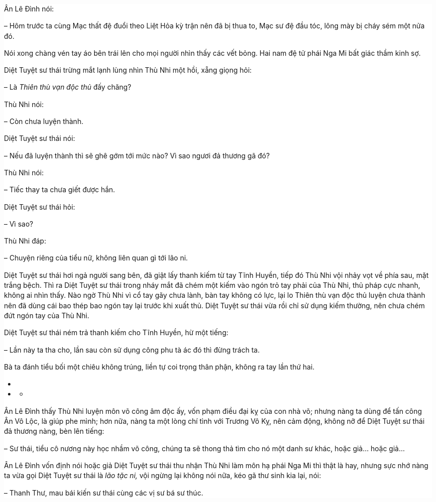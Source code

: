 Ân Lê Đình nói:

– Hôm trước ta cùng Mạc thất đệ đuổi theo Liệt Hỏa kỳ trận nên đã bị thua to, Mạc sư đệ đầu tóc, lông mày bị cháy sém một nửa đó.

Nói xong chàng vén tay áo bên trái lên cho mọi người nhìn thấy các vết bỏng. Hai nam đệ tử phái Nga Mi bất giác thầm kinh sợ.

Diệt Tuyệt sư thái trừng mắt lạnh lùng nhìn Thù Nhi một hồi, xẵng giọng hỏi:

– Là _Thiên thù vạn độc thủ_ đấy chăng?

Thù Nhi nói:

– Còn chưa luyện thành.

Diệt Tuyệt sư thái nói:

– Nếu đã luyện thành thì sẽ ghê gớm tới mức nào? Vì sao ngươi đả thương gã đó?

Thù Nhi nói:

– Tiếc thay ta chưa giết được hắn.

Diệt Tuyệt sư thái hỏi:

– Vì sao?

Thù Nhi đáp:

– Chuyện riêng của tiểu nữ, không liên quan gì tới lão ni.

Diệt Tuyệt sư thái hơi ngả người sang bên, đã giật lấy thanh kiếm từ tay Tĩnh Huyền, tiếp đó Thù Nhi vội nhảy vọt về phía sau, mặt trắng bệch. Thì ra Diệt Tuyệt sư thái trong nháy mắt đã chém một kiếm vào ngón trỏ tay phải của Thù Nhi, thủ pháp cực nhanh, không ai nhìn thấy. Nào ngờ Thù Nhi vì cổ tay gãy chưa lành, bàn tay không có lực, lại lo Thiên thù vạn độc thủ luyện chưa thành nên đã dùng cái bao thép bao ngón tay lại trước khi xuất thủ. Diệt Tuyệt sư thái vừa rồi chỉ sử dụng kiếm thường, nên chưa chém đứt ngón tay của Thù Nhi.

Diệt Tuyệt sư thái ném trả thanh kiếm cho Tĩnh Huyền, hừ một tiếng:

– Lần này ta tha cho, lần sau còn sử dụng công phu tà ác đó thì đừng trách ta.

Bà ta đánh tiểu bối một chiêu không trúng, liền tự coi trọng thân phận, không ra tay lần thứ hai.

*

*   *

Ân Lê Đình thấy Thù Nhi luyện môn võ công âm độc ấy, vốn phạm điều đại kỵ của con nhà võ; nhưng nàng ta dùng để tấn công Ân Vô Lộc, là giúp phe mình; hơn nữa, nàng ta một lòng chí tình với Trương Vô Kỵ, nên cảm động, không nỡ để Diệt Tuyệt sư thái đả thương nàng, bèn lên tiếng:

– Sư thái, tiểu cô nương này học nhầm võ công, chúng ta sẽ thong thả tìm cho nó một danh sư khác, hoặc giả… hoặc giả…

Ân Lê Đình vốn định nói hoặc giả Diệt Tuyệt sư thái thu nhận Thù Nhi làm môn hạ phái Nga Mi thì thật là hay, nhưng sực nhớ nàng ta vừa gọi Diệt Tuyệt sư thái là _lão tặc ni,_ vội ngừng lại không nói nữa, kéo gã thư sinh kia lại, nói:

– Thanh Thư, mau bái kiến sư thái cùng các vị sư bá sư thúc.
